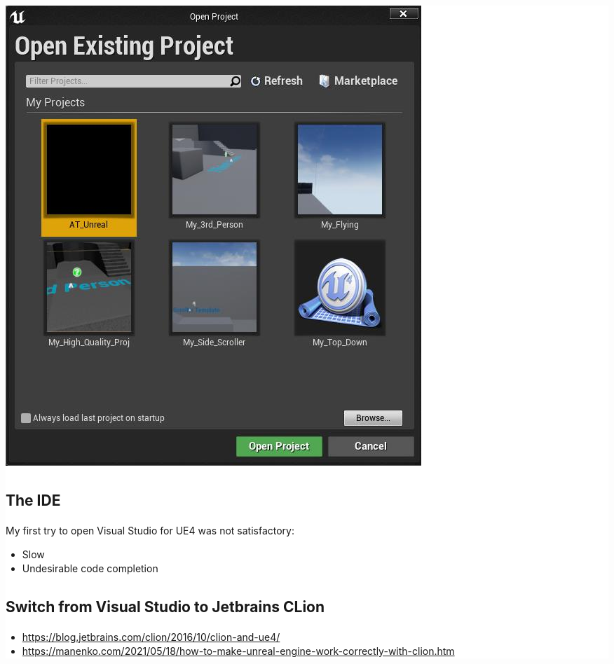 ![](images/568f257c-4654-4c0f-ba85-2570c63887f1.jpg)

## The IDE

My first try to open Visual Studio for UE4 was not satisfactory:

- Slow
- Undesirable code completion



## Switch from Visual Studio to Jetbrains CLion

- [https://blog\.jetbrains\.com/clion/2016/10/clion\-and\-ue4/](https://blog.jetbrains.com/clion/2016/10/clion-and-ue4/)
- [https://manenko\.com/2021/05/18/how\-to\-make\-unreal\-engine\-work\-correctly\-with\-clion\.htm](https://manenko.com/2021/05/18/how-to-make-unreal-engine-work-correctly-with-clion.htm)


